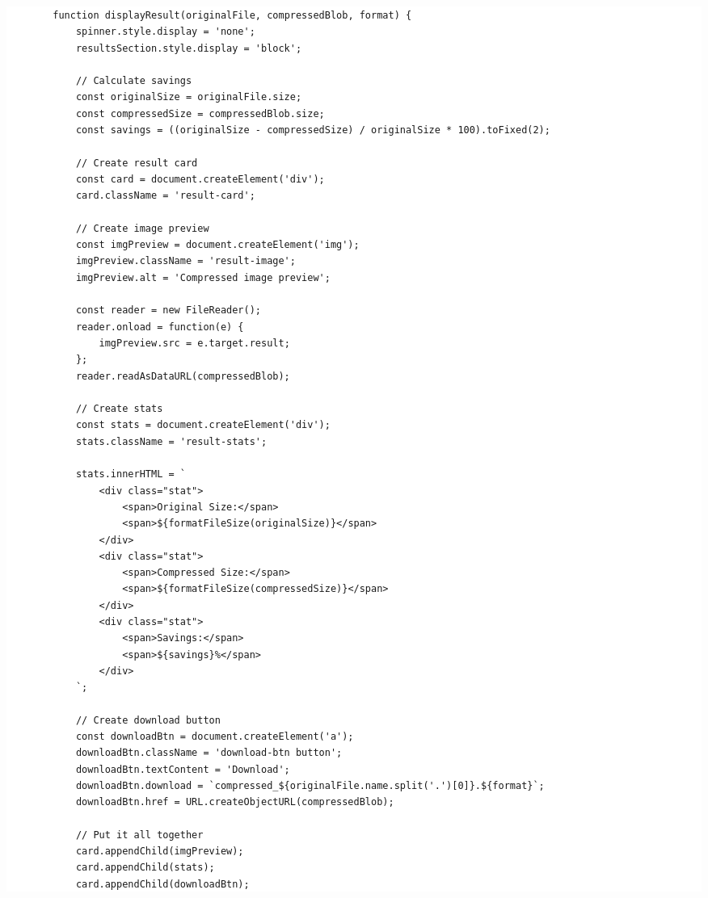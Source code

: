             function displayResult(originalFile, compressedBlob, format) {
                spinner.style.display = 'none';
                resultsSection.style.display = 'block';
                
                // Calculate savings
                const originalSize = originalFile.size;
                const compressedSize = compressedBlob.size;
                const savings = ((originalSize - compressedSize) / originalSize * 100).toFixed(2);
                
                // Create result card
                const card = document.createElement('div');
                card.className = 'result-card';
                
                // Create image preview
                const imgPreview = document.createElement('img');
                imgPreview.className = 'result-image';
                imgPreview.alt = 'Compressed image preview';
                
                const reader = new FileReader();
                reader.onload = function(e) {
                    imgPreview.src = e.target.result;
                };
                reader.readAsDataURL(compressedBlob);
                
                // Create stats
                const stats = document.createElement('div');
                stats.className = 'result-stats';
                
                stats.innerHTML = `
                    <div class="stat">
                        <span>Original Size:</span>
                        <span>${formatFileSize(originalSize)}</span>
                    </div>
                    <div class="stat">
                        <span>Compressed Size:</span>
                        <span>${formatFileSize(compressedSize)}</span>
                    </div>
                    <div class="stat">
                        <span>Savings:</span>
                        <span>${savings}%</span>
                    </div>
                `;
                
                // Create download button
                const downloadBtn = document.createElement('a');
                downloadBtn.className = 'download-btn button';
                downloadBtn.textContent = 'Download';
                downloadBtn.download = `compressed_${originalFile.name.split('.')[0]}.${format}`;
                downloadBtn.href = URL.createObjectURL(compressedBlob);
                
                // Put it all together
                card.appendChild(imgPreview);
                card.appendChild(stats);
                card.appendChild(downloadBtn);
                